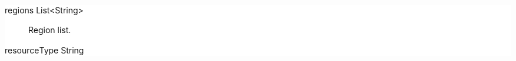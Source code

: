 <div>
<pulumi-choosable type="language" values="java">
<dl class="resources-properties"><dt class="property-optional"
            title="Optional">
        <span id="regions_java">
<a data-swiftype-name="resource-property" data-swiftype-type="text" href="#regions_java" style="color: inherit; text-decoration: inherit;">regions</a>
</span>
        <span class="property-indicator"></span>
        <span class="property-type">List&lt;String&gt;</span>
    </dt>
    <dd><p>Region list.</p>
</dd><dt class="property-optional"
            title="Optional">
        <span id="resourcetype_java">
<a data-swiftype-name="resource-property" data-swiftype-type="text" href="#resourcetype_java" style="color: inherit; text-decoration: inherit;">resource<wbr>Type</a>
</span>
        <span class="property-indicator"></span>
        <span class="property-type">String</span>
    </dt>
